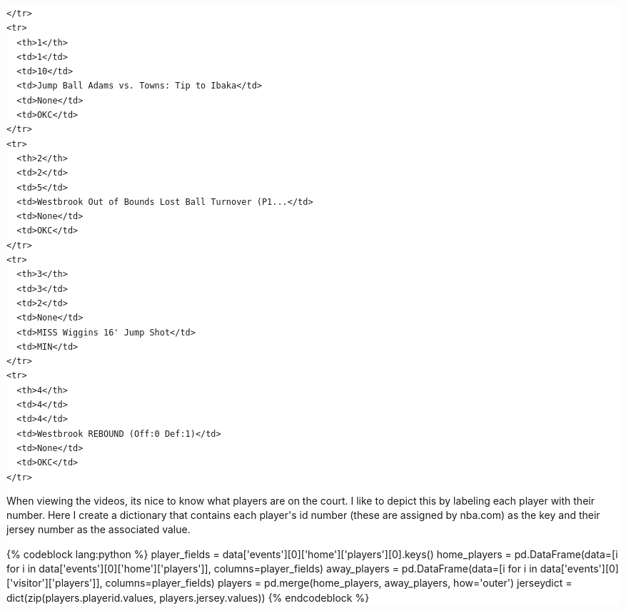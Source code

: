     </tr>
    <tr>
      <th>1</th>
      <td>1</td>
      <td>10</td>
      <td>Jump Ball Adams vs. Towns: Tip to Ibaka</td>
      <td>None</td>
      <td>OKC</td>
    </tr>
    <tr>
      <th>2</th>
      <td>2</td>
      <td>5</td>
      <td>Westbrook Out of Bounds Lost Ball Turnover (P1...</td>
      <td>None</td>
      <td>OKC</td>
    </tr>
    <tr>
      <th>3</th>
      <td>3</td>
      <td>2</td>
      <td>None</td>
      <td>MISS Wiggins 16' Jump Shot</td>
      <td>MIN</td>
    </tr>
    <tr>
      <th>4</th>
      <td>4</td>
      <td>4</td>
      <td>Westbrook REBOUND (Off:0 Def:1)</td>
      <td>None</td>
      <td>OKC</td>
    </tr>
  </tbody>
</table>
</div>



When viewing the videos, its nice to know what players are on the court. I like to depict this by labeling each player with their number. Here I create a dictionary that contains each player's id number (these are assigned by nba.com) as the key and their jersey number as the associated value. 


{% codeblock lang:python %}
player_fields = data['events'][0]['home']['players'][0].keys()
home_players = pd.DataFrame(data=[i for i in data['events'][0]['home']['players']], columns=player_fields)
away_players = pd.DataFrame(data=[i for i in data['events'][0]['visitor']['players']], columns=player_fields)
players = pd.merge(home_players, away_players, how='outer')
jerseydict = dict(zip(players.playerid.values, players.jersey.values))
{% endcodeblock %}
